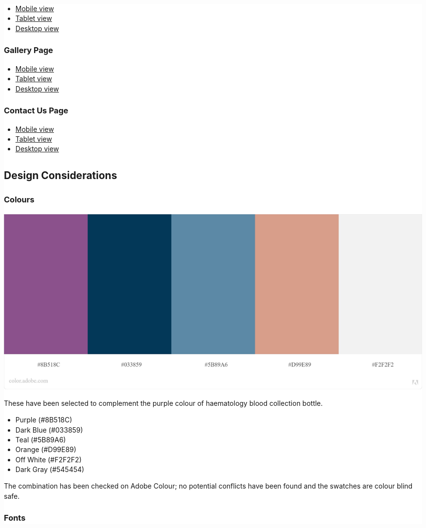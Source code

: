  - [Mobile view](documentation/wireframes/HomePageMobileView.png)
 - [Tablet view](documentation/wireframes/HomePageTabletView.png)
 - [Desktop view](documentation/wireframes/HomePageDesktopView.png) 

### Gallery Page

 - [Mobile view](documentation/wireframes/GalleryPageMobileView.png)
 - [Tablet view](documentation/wireframes/GalleryPageTabletView.png)
 - [Desktop view](documentation/wireframes/GalleryPageDesktopView.png)

### Contact Us Page

 - [Mobile view](documentation/wireframes/ContactUsPageMobileView.png)
 - [Tablet view](documentation/wireframes/ContactUsPageTabletView.png)
 - [Desktop view](documentation/wireframes/ContactUsPageDesktopView.png) 

## Design Considerations

### Colours
![Colours](assets/images/ColourSwatch.jpeg) 

These have been selected to complement the purple colour of haematology blood collection bottle.  
 - Purple (#8B518C)
 - Dark Blue (#033859)
 - Teal (#5B89A6)
 - Orange (#D99E89)
 - Off White (#F2F2F2)
 - Dark Gray (#545454)

The combination has been checked on Adobe Colour; no potential conflicts have been found and the swatches are colour blind safe.

### Fonts
